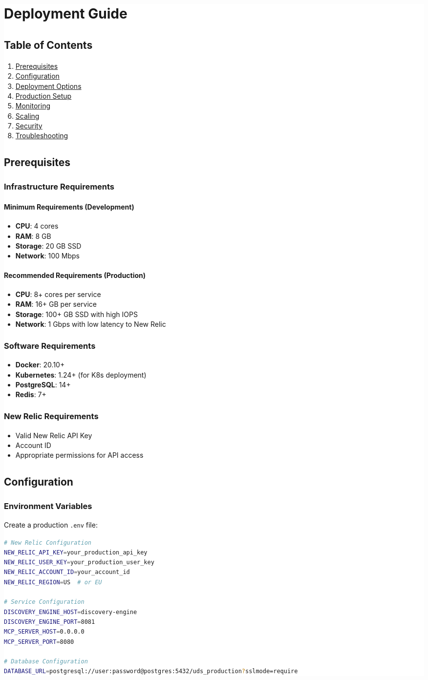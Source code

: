 # Deployment Guide

## Table of Contents
1. [Prerequisites](#prerequisites)
2. [Configuration](#configuration)
3. [Deployment Options](#deployment-options)
4. [Production Setup](#production-setup)
5. [Monitoring](#monitoring)
6. [Scaling](#scaling)
7. [Security](#security)
8. [Troubleshooting](#troubleshooting)

## Prerequisites

### Infrastructure Requirements

#### Minimum Requirements (Development)
- **CPU**: 4 cores
- **RAM**: 8 GB
- **Storage**: 20 GB SSD
- **Network**: 100 Mbps

#### Recommended Requirements (Production)
- **CPU**: 8+ cores per service
- **RAM**: 16+ GB per service
- **Storage**: 100+ GB SSD with high IOPS
- **Network**: 1 Gbps with low latency to New Relic

### Software Requirements
- **Docker**: 20.10+
- **Kubernetes**: 1.24+ (for K8s deployment)
- **PostgreSQL**: 14+
- **Redis**: 7+

### New Relic Requirements
- Valid New Relic API Key
- Account ID
- Appropriate permissions for API access

## Configuration

### Environment Variables

Create a production `.env` file:

```bash
# New Relic Configuration
NEW_RELIC_API_KEY=your_production_api_key
NEW_RELIC_USER_KEY=your_production_user_key
NEW_RELIC_ACCOUNT_ID=your_account_id
NEW_RELIC_REGION=US  # or EU

# Service Configuration
DISCOVERY_ENGINE_HOST=discovery-engine
DISCOVERY_ENGINE_PORT=8081
MCP_SERVER_HOST=0.0.0.0
MCP_SERVER_PORT=8080

# Database Configuration
DATABASE_URL=postgresql://user:password@postgres:5432/uds_production?sslmode=require
```